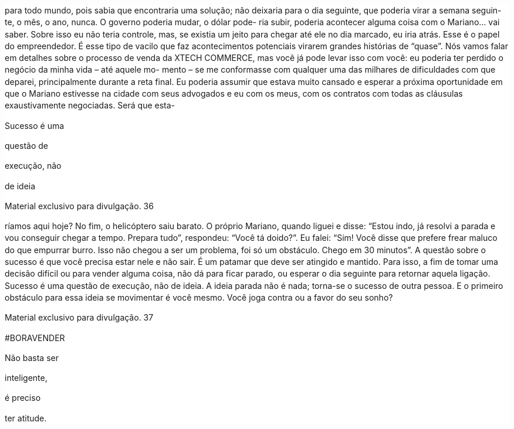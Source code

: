 para todo mundo, pois sabia que encontraria uma solução; não
deixaria para o dia seguinte, que poderia virar a semana seguin-
te, o mês, o ano, nunca. O governo poderia mudar, o dólar pode-
ria subir, poderia acontecer alguma coisa com o Mariano... vai
saber. Sobre isso eu não teria controle, mas, se existia um jeito
para chegar até ele no dia marcado, eu iria atrás. Esse é o papel
do empreendedor. É esse tipo de vacilo que faz acontecimentos
potenciais virarem grandes histórias de “quase”.
Nós vamos falar em detalhes sobre o processo de venda da
XTECH COMMERCE, mas você já pode levar isso com você: eu
poderia ter perdido o negócio da minha vida – até aquele mo-
mento – se me conformasse com qualquer uma das milhares
de dificuldades com que deparei, principalmente durante a reta
final. Eu poderia assumir que estava muito cansado e esperar
a próxima oportunidade em que o Mariano estivesse na cidade
com seus advogados e eu com os meus, com os contratos com
todas as cláusulas exaustivamente negociadas. Será que esta-

Sucesso é uma

questão de

execução, não

de ideia

Material exclusivo para divulgação.
36

ríamos aqui hoje? No fim, o helicóptero saiu barato. O próprio
Mariano, quando liguei e disse: “Estou indo, já resolvi a parada
e vou conseguir chegar a tempo. Prepara tudo”, respondeu: “Você
tá doido?”. Eu falei: “Sim! Você disse que prefere frear maluco do
que empurrar burro. Isso não chegou a ser um problema, foi só
um obstáculo. Chego em 30 minutos”.
A questão sobre o sucesso é que você precisa estar nele e não
sair. É um patamar que deve ser atingido e mantido. Para isso, a
fim de tomar uma decisão difícil ou para vender alguma coisa,
não dá para ficar parado, ou esperar o dia seguinte para retornar
aquela ligação. Sucesso é uma questão de execução, não de ideia.
A ideia parada não é nada; torna-se o sucesso de outra pessoa. E o
primeiro obstáculo para essa ideia se movimentar é você mesmo.
Você joga contra ou a favor do seu sonho?

Material exclusivo para divulgação.
37

#BORAVENDER

Não basta ser

inteligente,

é preciso

ter atitude.
